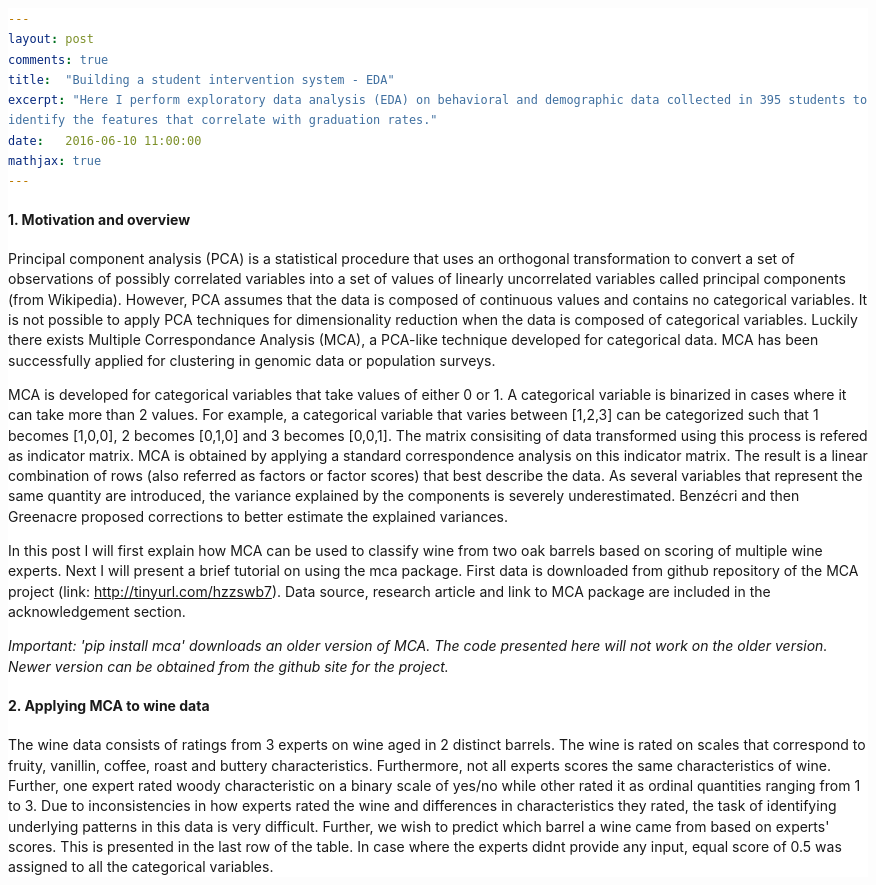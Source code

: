 ```yaml
---
layout: post
comments: true
title:  "Building a student intervention system - EDA"
excerpt: "Here I perform exploratory data analysis (EDA) on behavioral and demographic data collected in 395 students to identify the features that correlate with graduation rates."
date:   2016-06-10 11:00:00
mathjax: true
---
```


#### 1. Motivation and overview

Principal component analysis (PCA) is a statistical procedure that uses an orthogonal transformation to convert a set of observations of possibly correlated variables into a set of values of linearly uncorrelated variables called principal components (from Wikipedia). However, PCA assumes that the data is composed of continuous values and contains no categorical variables. It is not possible to apply PCA techniques for dimensionality reduction when the data is composed of categorical variables. Luckily there exists Multiple Correspondance Analysis (MCA), a PCA-like technique developed for categorical data. MCA has been successfully applied for clustering in genomic data or population surveys.

MCA is developed for categorical variables that take values of either 0 or 1. A categorical variable is binarized in cases where it can take more than 2 values. For example, a categorical variable that varies between [1,2,3] can be categorized such that 1 becomes [1,0,0], 2 becomes [0,1,0] and 3 becomes [0,0,1]. The matrix consisiting of data transformed using this process is refered as indicator matrix. MCA is obtained by applying a standard correspondence analysis on this indicator matrix. The result is a linear combination of rows (also referred as factors or factor scores) that best describe the data. As several variables that represent the same quantity are introduced, the variance explained by the components is severely underestimated. Benzécri and then Greenacre proposed corrections to better estimate the explained variances. 

In this post I will first explain how MCA can be used to classify wine from two oak barrels based on scoring of multiple wine experts. Next I will present a brief tutorial on using the mca package. First data is downloaded from github repository of the MCA project (link: http://tinyurl.com/hzzswb7). Data source, research article and link to MCA package are included in the acknowledgement section. 

*Important: 'pip install mca' downloads an older version of MCA. The code presented here will not work on the older version. Newer version can be obtained from the github site for the project.*




#### 2. Applying MCA to wine data

The wine data consists of ratings from 3 experts on wine aged in 2 distinct barrels. The wine is rated on scales that correspond to fruity, vanillin, coffee, roast and buttery characteristics. Furthermore, not all experts scores the same characteristics of wine. Further, one expert rated woody characteristic on a binary scale of yes/no while other rated it as ordinal quantities ranging from 1 to 3. Due to inconsistencies in how experts rated the wine and differences in characteristics they rated, the task of identifying underlying patterns in this data is very difficult. Further, we wish to predict which barrel a wine came from based on experts' scores. This is presented in the last row of the table. In case where the experts didnt provide any input, equal score of 0.5 was assigned to all the categorical variables. 
